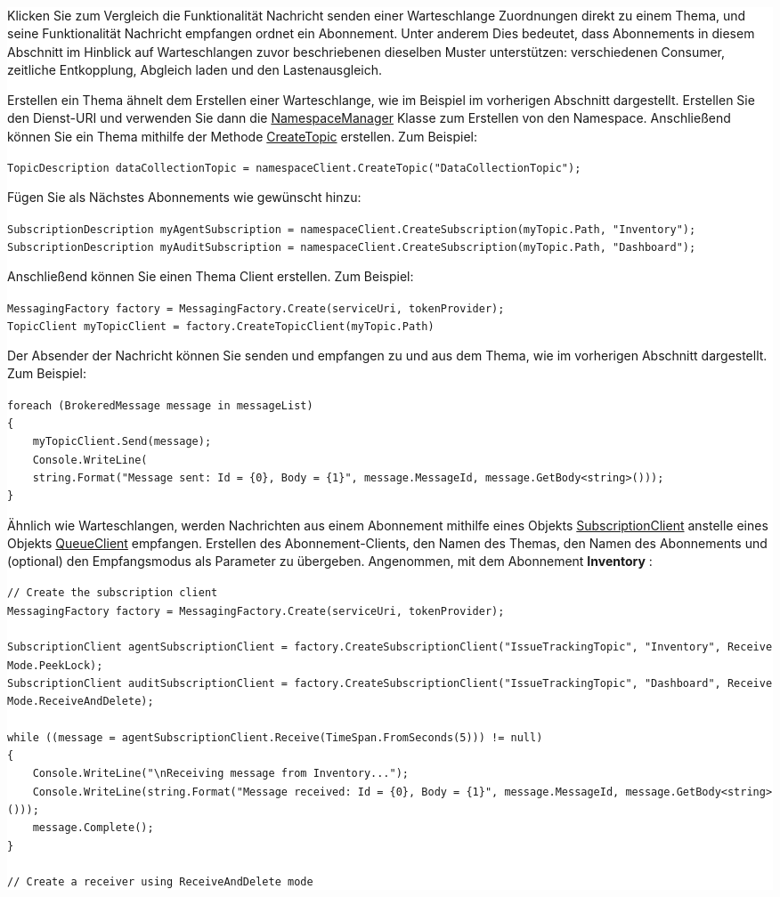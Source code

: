 Klicken Sie zum Vergleich die Funktionalität Nachricht senden einer Warteschlange Zuordnungen direkt zu einem Thema, und seine Funktionalität Nachricht empfangen ordnet ein Abonnement. Unter anderem Dies bedeutet, dass Abonnements in diesem Abschnitt im Hinblick auf Warteschlangen zuvor beschriebenen dieselben Muster unterstützen: verschiedenen Consumer, zeitliche Entkopplung, Abgleich laden und den Lastenausgleich.

Erstellen ein Thema ähnelt dem Erstellen einer Warteschlange, wie im Beispiel im vorherigen Abschnitt dargestellt. Erstellen Sie den Dienst-URI und verwenden Sie dann die [NamespaceManager](https://msdn.microsoft.com/library/azure/microsoft.servicebus.namespacemanager.aspx) Klasse zum Erstellen von den Namespace. Anschließend können Sie ein Thema mithilfe der Methode [CreateTopic](https://msdn.microsoft.com/library/azure/hh293080.aspx) erstellen. Zum Beispiel:

```
TopicDescription dataCollectionTopic = namespaceClient.CreateTopic("DataCollectionTopic");
```

Fügen Sie als Nächstes Abonnements wie gewünscht hinzu:

```
SubscriptionDescription myAgentSubscription = namespaceClient.CreateSubscription(myTopic.Path, "Inventory");
SubscriptionDescription myAuditSubscription = namespaceClient.CreateSubscription(myTopic.Path, "Dashboard");
```

Anschließend können Sie einen Thema Client erstellen. Zum Beispiel:

```
MessagingFactory factory = MessagingFactory.Create(serviceUri, tokenProvider);
TopicClient myTopicClient = factory.CreateTopicClient(myTopic.Path)
```

Der Absender der Nachricht können Sie senden und empfangen zu und aus dem Thema, wie im vorherigen Abschnitt dargestellt. Zum Beispiel:

```
foreach (BrokeredMessage message in messageList)
{
    myTopicClient.Send(message);
    Console.WriteLine(
    string.Format("Message sent: Id = {0}, Body = {1}", message.MessageId, message.GetBody<string>()));
}
```

Ähnlich wie Warteschlangen, werden Nachrichten aus einem Abonnement mithilfe eines Objekts [SubscriptionClient](https://msdn.microsoft.com/library/azure/microsoft.servicebus.messaging.subscriptionclient.aspx) anstelle eines Objekts [QueueClient](https://msdn.microsoft.com/library/azure/microsoft.servicebus.messaging.queueclient.aspx) empfangen. Erstellen des Abonnement-Clients, den Namen des Themas, den Namen des Abonnements und (optional) den Empfangsmodus als Parameter zu übergeben. Angenommen, mit dem Abonnement **Inventory** :

```
// Create the subscription client
MessagingFactory factory = MessagingFactory.Create(serviceUri, tokenProvider); 

SubscriptionClient agentSubscriptionClient = factory.CreateSubscriptionClient("IssueTrackingTopic", "Inventory", ReceiveMode.PeekLock);
SubscriptionClient auditSubscriptionClient = factory.CreateSubscriptionClient("IssueTrackingTopic", "Dashboard", ReceiveMode.ReceiveAndDelete); 

while ((message = agentSubscriptionClient.Receive(TimeSpan.FromSeconds(5))) != null)
{
    Console.WriteLine("\nReceiving message from Inventory...");
    Console.WriteLine(string.Format("Message received: Id = {0}, Body = {1}", message.MessageId, message.GetBody<string>()));
    message.Complete();
}          

// Create a receiver using ReceiveAndDelete mode
```